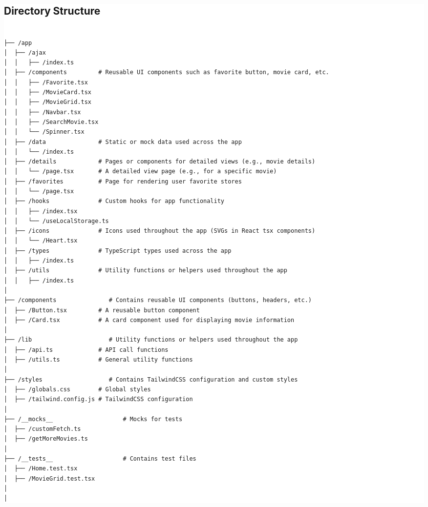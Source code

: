 ## Directory Structure

```

├── /app
│  ├── /ajax
│  │   ├── /index.ts
│  ├── /components         # Reusable UI components such as favorite button, movie card, etc.
│  │   ├── /Favorite.tsx
│  │   ├── /MovieCard.tsx
│  │   ├── /MovieGrid.tsx
│  │   ├── /Navbar.tsx
│  │   ├── /SearchMovie.tsx
│  │   └── /Spinner.tsx
│  ├── /data               # Static or mock data used across the app
│  │   └── /index.ts
│  ├── /details            # Pages or components for detailed views (e.g., movie details)
│  │   └── /page.tsx       # A detailed view page (e.g., for a specific movie)
│  ├── /favorites          # Page for rendering user favorite stores
│  │   └── /page.tsx
│  ├── /hooks              # Custom hooks for app functionality
│  │   ├── /index.tsx
│  │   └── /useLocalStorage.ts
│  ├── /icons              # Icons used throughout the app (SVGs in React tsx components)
│  │   └── /Heart.tsx
│  ├── /types              # TypeScript types used across the app
│  │   ├── /index.ts
│  ├── /utils              # Utility functions or helpers used throughout the app
│  │   ├── /index.ts
│
├── /components               # Contains reusable UI components (buttons, headers, etc.)
│  ├── /Button.tsx         # A reusable button component
│  ├── /Card.tsx           # A card component used for displaying movie information
│
├── /lib                      # Utility functions or helpers used throughout the app
│  ├── /api.ts             # API call functions
│  ├── /utils.ts           # General utility functions
│
├── /styles                   # Contains TailwindCSS configuration and custom styles
│  ├── /globals.css        # Global styles
│  ├── /tailwind.config.js # TailwindCSS configuration
│
├── /__mocks__                    # Mocks for tests
│  ├── /customFetch.ts
│  ├── /getMoreMovies.ts
│
├── /__tests__                    # Contains test files
│  ├── /Home.test.tsx
│  ├── /MovieGrid.test.tsx
│
│
```
